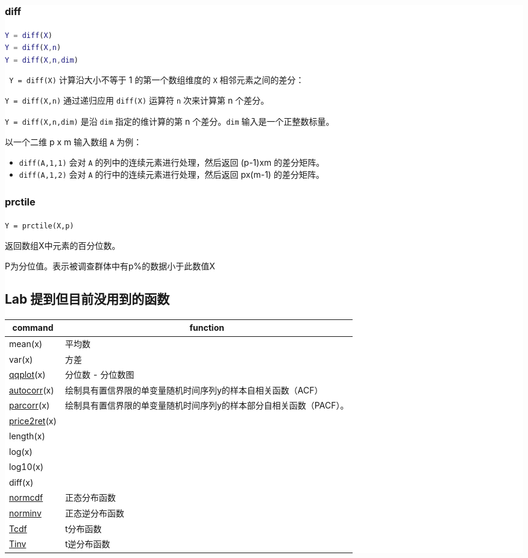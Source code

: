 ### diff

```matlab
Y = diff(X)
Y = diff(X,n)
Y = diff(X,n,dim)
```

` Y = diff(X)` 计算沿大小不等于 1 的第一个数组维度的 `X` 相邻元素之间的差分：

`Y = diff(X,n)` 通过递归应用 `diff(X)` 运算符 `n` 次来计算第 n 个差分。

`Y = diff(X,n,dim)` 是沿 `dim` 指定的维计算的第 n 个差分。`dim` 输入是一个正整数标量。

以一个二维 p x m 输入数组 `A` 为例：

* `diff(A,1,1)` 会对 `A` 的列中的连续元素进行处理，然后返回 (p-1)xm 的差分矩阵。
* `diff(A,1,2)` 会对 `A` 的行中的连续元素进行处理，然后返回 px(m-1) 的差分矩阵。

### prctile

`Y = prctile(X,p)`

返回数组X中元素的百分位数。

P为分位值。表示被调查群体中有p%的数据小于此数值X



## Lab 提到但目前没用到的函数

| command                                                      | function                                                     |
| ------------------------------------------------------------ | ------------------------------------------------------------ |
| mean(x)                                                      | 平均数                                                       |
| var(x)                                                       | 方差                                                         |
| [qqplot](https://ww2.mathworks.cn/help/stats/qqplot.html?searchHighlight=qqplot&s_tid=doc_srchtitle)(x) | 分位数 - 分位数图                                            |
| [autocorr](https://ww2.mathworks.cn/help/econ/autocorr.html?searchHighlight=autocorr&s_tid=doc_srchtitle)(x) | 绘制具有置信界限的单变量随机时间序列y的样本自相关函数（ACF） |
| [parcorr](https://ww2.mathworks.cn/help/econ/parcorr.html?searchHighlight=parcorr&s_tid=doc_srchtitle)(x) | 绘制具有置信界限的单变量随机时间序列y的样本部分自相关函数（PACF）。 |
| [price2ret]()(x)                                             |                                                              |
| length(x)                                                    |                                                              |
| log(x)                                                       |                                                              |
| log10(x)                                                     |                                                              |
| diff(x)                                                      |                                                              |
| [normcdf](https://ww2.mathworks.cn/help/stats/normcdf.html?searchHighlight=normcdf&s_tid=doc_srchtitle) | 正态分布函数                                                 |
| [norminv](https://ww2.mathworks.cn/help/stats/norminv.html?searchHighlight=norminv&s_tid=doc_srchtitle) | 正态逆分布函数                                               |
| [Tcdf]()                                                     | t分布函数                                                    |
| [Tinv](https://ww2.mathworks.cn/help/stats/tinv.html?searchHighlight=Tinv&s_tid=doc_srchtitle) | t逆分布函数                                                  |
